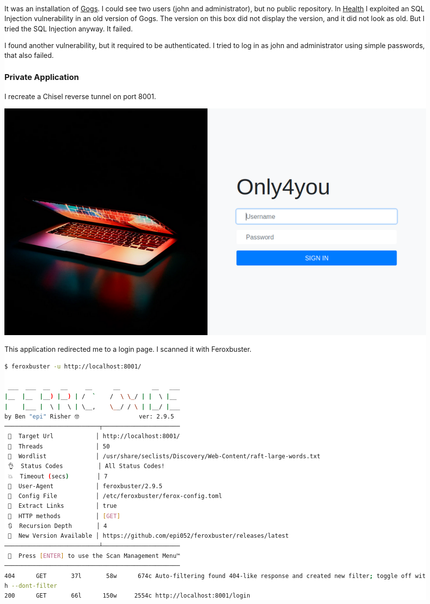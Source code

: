 It was an installation of [Gogs](https://gogs.io/). I could see two users (john and administrator), but no public repository. In [Health](https://erichogue.ca/2023/01/HTB/Health) I exploited an SQL Injection vulnerability in an old version of Gogs. The version on this box did not display the version, and it did not look as old. But I tried the SQL Injection anyway. It failed.

I found another vulnerability, but it required to be authenticated. I tried to log in as john and administrator using simple passwords, that also failed.

### Private Application

I recreate a Chisel reverse tunnel on port 8001.

![Private Application](/assets/images/2023/08/OnlyForYou/PrivateApp.png "Private Application")

This application redirected me to a login page. I scanned it with Feroxbuster.

```bash
$ feroxbuster -u http://localhost:8001/

 ___  ___  __   __     __      __         __   ___
|__  |__  |__) |__) | /  `    /  \ \_/ | |  \ |__
|    |___ |  \ |  \ | \__,    \__/ / \ | |__/ |___
by Ben "epi" Risher 🤓                 ver: 2.9.5
───────────────────────────┬──────────────────────
 🎯  Target Url            │ http://localhost:8001/
 🚀  Threads               │ 50
 📖  Wordlist              │ /usr/share/seclists/Discovery/Web-Content/raft-large-words.txt
 👌  Status Codes          │ All Status Codes!
 💥  Timeout (secs)        │ 7
 🦡  User-Agent            │ feroxbuster/2.9.5
 💉  Config File           │ /etc/feroxbuster/ferox-config.toml
 🔎  Extract Links         │ true
 🏁  HTTP methods          │ [GET]
 🔃  Recursion Depth       │ 4
 🎉  New Version Available │ https://github.com/epi052/feroxbuster/releases/latest
───────────────────────────┴──────────────────────
 🏁  Press [ENTER] to use the Scan Management Menu™
──────────────────────────────────────────────────
404      GET       37l       58w      674c Auto-filtering found 404-like response and created new filter; toggle off with --dont-filter
200      GET       66l      150w     2554c http://localhost:8001/login
```